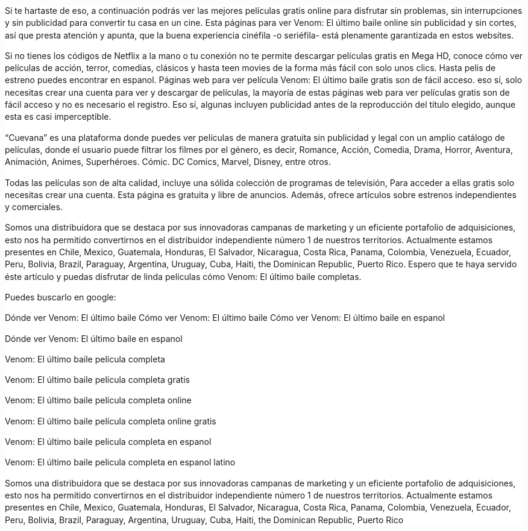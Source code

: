 Si te hartaste de eso, a continuación podrás ver las mejores películas gratis online para disfrutar sin problemas, sin interrupciones y sin publicidad para convertir tu casa en un cine.
Esta páginas para ver Venom: El último baile online sin publicidad y sin cortes, así que presta atención y apunta, que la buena experiencia cinéfila -o seriéfila- está plenamente garantizada en estos websites.

Si no tienes los códigos de Netflix a la mano o tu conexión no te permite descargar películas gratis en Mega HD, conoce cómo ver películas de acción, terror, comedias, clásicos y hasta teen movies de la forma más fácil con solo unos clics. Hasta pelis de estreno puedes encontrar en espanol.
Páginas web para ver película Venom: El último baile gratis son de fácil acceso. eso sí, solo necesitas crear una cuenta para ver y descargar de películas, la mayoría de estas páginas web para ver películas gratis son de fácil acceso y no es necesario el registro. Eso sí, algunas incluyen publicidad antes de la reproducción del título elegido, aunque esta es casi imperceptible.

“Cuevana” es una plataforma donde puedes ver películas de manera gratuita sin publicidad y legal con un amplio catálogo de películas, donde el usuario puede filtrar los filmes por el género, es decir, Romance, Acción, Comedia, Drama, Horror, Aventura, Animación, Animes, Superhéroes. Cómic. DC Comics, Marvel, Disney, entre otros.

Todas las películas son de alta calidad, incluye una sólida colección de programas de televisión, Para acceder a ellas gratis solo necesitas crear una cuenta. Esta página es gratuita y libre de anuncios. Además, ofrece artículos sobre estrenos independientes y comerciales.

Somos una distribuidora que se destaca por sus innovadoras campanas de marketing y un eficiente portafolio de adquisiciones, esto nos ha permitido convertirnos en el distribuidor independiente número 1 de nuestros territorios. Actualmente estamos presentes en Chile, Mexico, Guatemala, Honduras, El Salvador, Nicaragua, Costa Rica, Panama, Colombia, Venezuela, Ecuador, Peru, Bolivia, Brazil, Paraguay, Argentina, Uruguay, Cuba, Haiti, the Dominican Republic, Puerto Rico.
Espero que te haya servido éste artículo y puedas disfrutar de linda películas cómo Venom: El último baile completas.

Puedes buscarlo en google:

Dónde ver Venom: El último baile
Cómo ver Venom: El último baile
Cómo ver Venom: El último baile en espanol

Dónde ver Venom: El último baile en espanol

Venom: El último baile película completa

Venom: El último baile película completa gratis

Venom: El último baile película completa online

Venom: El último baile película completa online gratis

Venom: El último baile pelicula completa en espanol

Venom: El último baile pelicula completa en espanol latino

Somos una distribuidora que se destaca por sus innovadoras campanas de marketing y un eficiente portafolio de adquisiciones, esto nos ha permitido convertirnos en el distribuidor independiente número 1 de nuestros territorios. Actualmente estamos presentes en Chile, Mexico, Guatemala, Honduras, El Salvador, Nicaragua, Costa Rica, Panama, Colombia, Venezuela, Ecuador, Peru, Bolivia, Brazil, Paraguay, Argentina, Uruguay, Cuba, Haiti, the Dominican Republic, Puerto Rico
